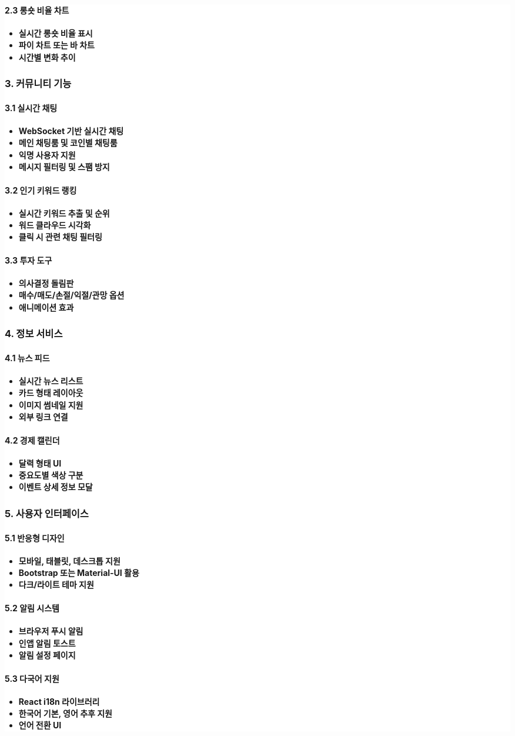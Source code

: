 #### 2.3 롱숏 비율 차트
- **실시간 롱숏 비율 표시**
- **파이 차트 또는 바 차트**
- **시간별 변화 추이**

### 3. 커뮤니티 기능

#### 3.1 실시간 채팅
- **WebSocket 기반 실시간 채팅**
- **메인 채팅룸 및 코인별 채팅룸**
- **익명 사용자 지원**
- **메시지 필터링 및 스팸 방지**

#### 3.2 인기 키워드 랭킹
- **실시간 키워드 추출 및 순위**
- **워드 클라우드 시각화**
- **클릭 시 관련 채팅 필터링**

#### 3.3 투자 도구
- **의사결정 돌림판**
- **매수/매도/손절/익절/관망 옵션**
- **애니메이션 효과**

### 4. 정보 서비스

#### 4.1 뉴스 피드
- **실시간 뉴스 리스트**
- **카드 형태 레이아웃**
- **이미지 썸네일 지원**
- **외부 링크 연결**

#### 4.2 경제 캘린더
- **달력 형태 UI**
- **중요도별 색상 구분**
- **이벤트 상세 정보 모달**

### 5. 사용자 인터페이스

#### 5.1 반응형 디자인
- **모바일, 태블릿, 데스크톱 지원**
- **Bootstrap 또는 Material-UI 활용**
- **다크/라이트 테마 지원**

#### 5.2 알림 시스템
- **브라우저 푸시 알림**
- **인앱 알림 토스트**
- **알림 설정 페이지**

#### 5.3 다국어 지원
- **React i18n 라이브러리**
- **한국어 기본, 영어 추후 지원**
- **언어 전환 UI**
